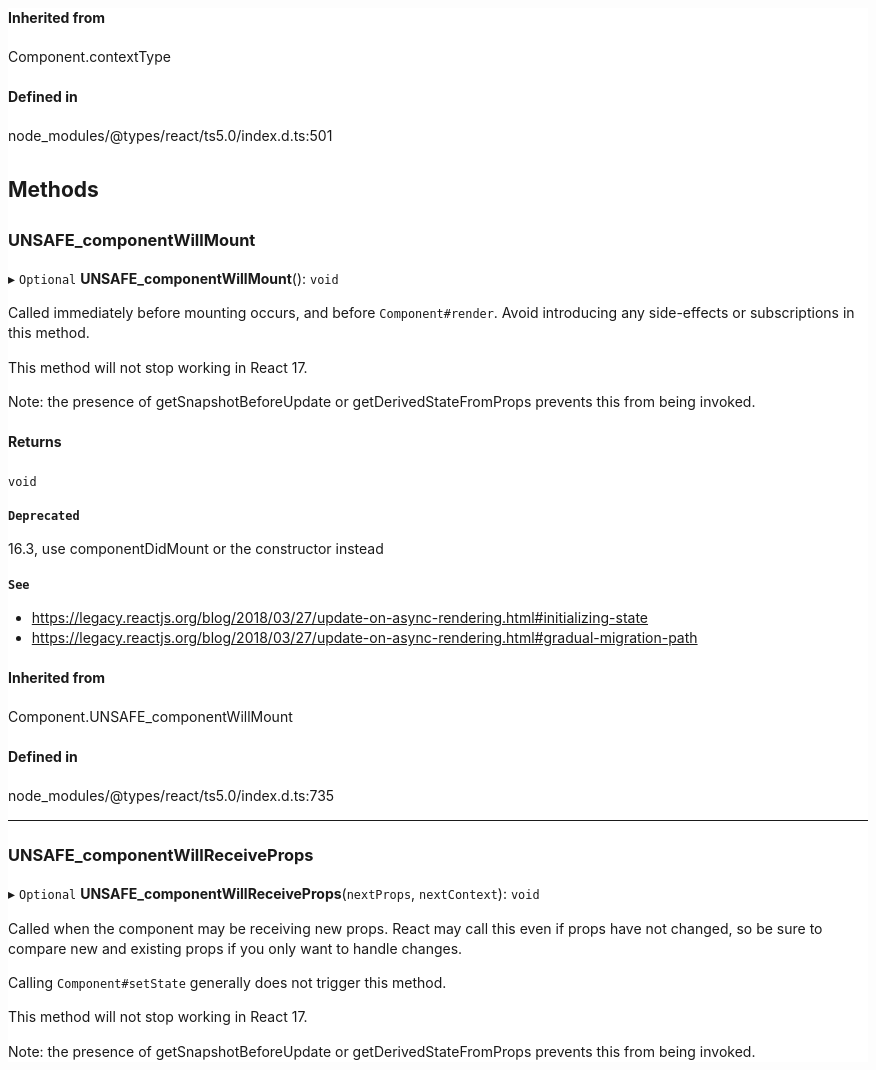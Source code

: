 #### Inherited from

Component.contextType

#### Defined in

node_modules/@types/react/ts5.0/index.d.ts:501

## Methods

### UNSAFE\_componentWillMount

▸ `Optional` **UNSAFE_componentWillMount**(): `void`

Called immediately before mounting occurs, and before `Component#render`.
Avoid introducing any side-effects or subscriptions in this method.

This method will not stop working in React 17.

Note: the presence of getSnapshotBeforeUpdate or getDerivedStateFromProps
prevents this from being invoked.

#### Returns

`void`

**`Deprecated`**

16.3, use componentDidMount or the constructor instead

**`See`**

 - https://legacy.reactjs.org/blog/2018/03/27/update-on-async-rendering.html#initializing-state
 - https://legacy.reactjs.org/blog/2018/03/27/update-on-async-rendering.html#gradual-migration-path

#### Inherited from

Component.UNSAFE\_componentWillMount

#### Defined in

node_modules/@types/react/ts5.0/index.d.ts:735

___

### UNSAFE\_componentWillReceiveProps

▸ `Optional` **UNSAFE_componentWillReceiveProps**(`nextProps`, `nextContext`): `void`

Called when the component may be receiving new props.
React may call this even if props have not changed, so be sure to compare new and existing
props if you only want to handle changes.

Calling `Component#setState` generally does not trigger this method.

This method will not stop working in React 17.

Note: the presence of getSnapshotBeforeUpdate or getDerivedStateFromProps
prevents this from being invoked.
